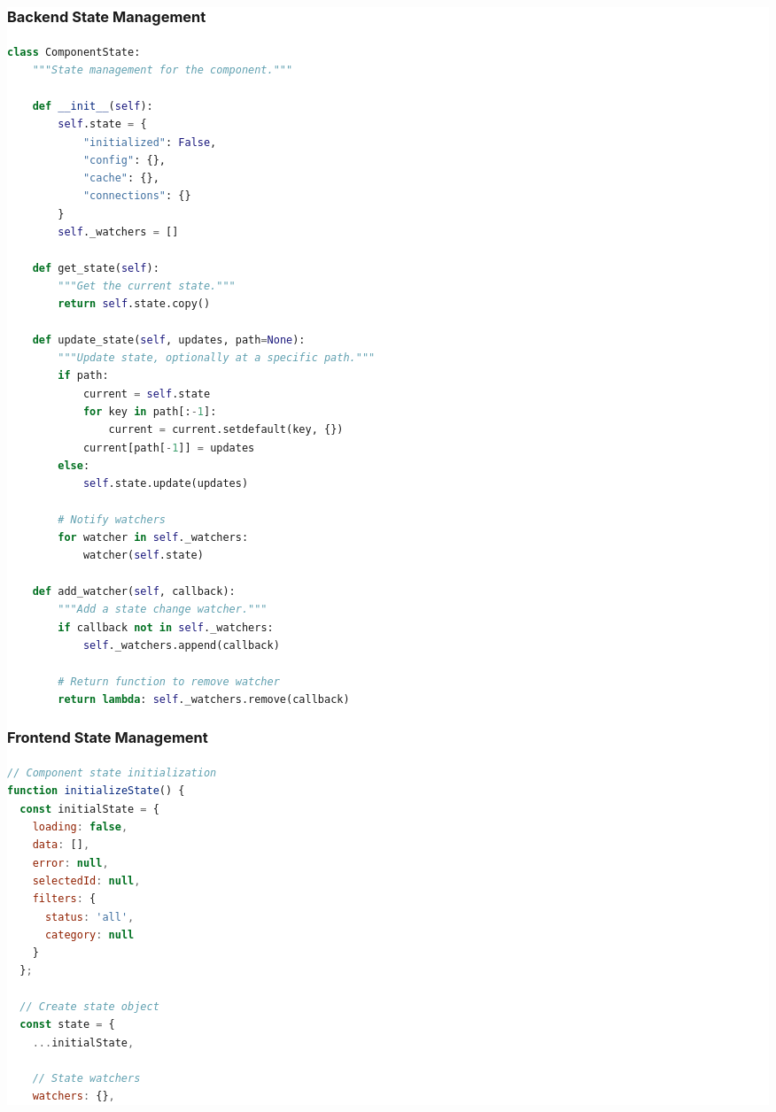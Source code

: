 ### Backend State Management

```python
class ComponentState:
    """State management for the component."""
    
    def __init__(self):
        self.state = {
            "initialized": False,
            "config": {},
            "cache": {},
            "connections": {}
        }
        self._watchers = []
    
    def get_state(self):
        """Get the current state."""
        return self.state.copy()
    
    def update_state(self, updates, path=None):
        """Update state, optionally at a specific path."""
        if path:
            current = self.state
            for key in path[:-1]:
                current = current.setdefault(key, {})
            current[path[-1]] = updates
        else:
            self.state.update(updates)
        
        # Notify watchers
        for watcher in self._watchers:
            watcher(self.state)
    
    def add_watcher(self, callback):
        """Add a state change watcher."""
        if callback not in self._watchers:
            self._watchers.append(callback)
        
        # Return function to remove watcher
        return lambda: self._watchers.remove(callback)
```

### Frontend State Management

```javascript
// Component state initialization
function initializeState() {
  const initialState = {
    loading: false,
    data: [],
    error: null,
    selectedId: null,
    filters: {
      status: 'all',
      category: null
    }
  };
  
  // Create state object
  const state = {
    ...initialState,
    
    // State watchers
    watchers: {},
```